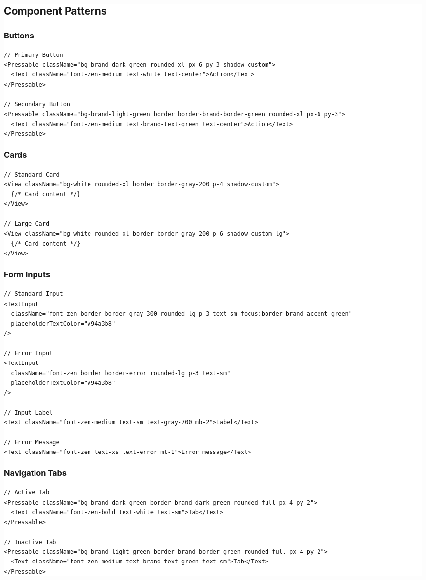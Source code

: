 ## Component Patterns

### Buttons
```tsx
// Primary Button
<Pressable className="bg-brand-dark-green rounded-xl px-6 py-3 shadow-custom">
  <Text className="font-zen-medium text-white text-center">Action</Text>
</Pressable>

// Secondary Button
<Pressable className="bg-brand-light-green border border-brand-border-green rounded-xl px-6 py-3">
  <Text className="font-zen-medium text-brand-text-green text-center">Action</Text>
</Pressable>
```

### Cards
```tsx
// Standard Card
<View className="bg-white rounded-xl border border-gray-200 p-4 shadow-custom">
  {/* Card content */}
</View>

// Large Card
<View className="bg-white rounded-xl border border-gray-200 p-6 shadow-custom-lg">
  {/* Card content */}
</View>
```

### Form Inputs
```tsx
// Standard Input
<TextInput
  className="font-zen border border-gray-300 rounded-lg p-3 text-sm focus:border-brand-accent-green"
  placeholderTextColor="#94a3b8"
/>

// Error Input
<TextInput
  className="font-zen border border-error rounded-lg p-3 text-sm"
  placeholderTextColor="#94a3b8"
/>

// Input Label
<Text className="font-zen-medium text-sm text-gray-700 mb-2">Label</Text>

// Error Message
<Text className="font-zen text-xs text-error mt-1">Error message</Text>
```

### Navigation Tabs
```tsx
// Active Tab
<Pressable className="bg-brand-dark-green border-brand-dark-green rounded-full px-4 py-2">
  <Text className="font-zen-bold text-white text-sm">Tab</Text>
</Pressable>

// Inactive Tab
<Pressable className="bg-brand-light-green border-brand-border-green rounded-full px-4 py-2">
  <Text className="font-zen-medium text-brand-text-green text-sm">Tab</Text>
</Pressable>
```
